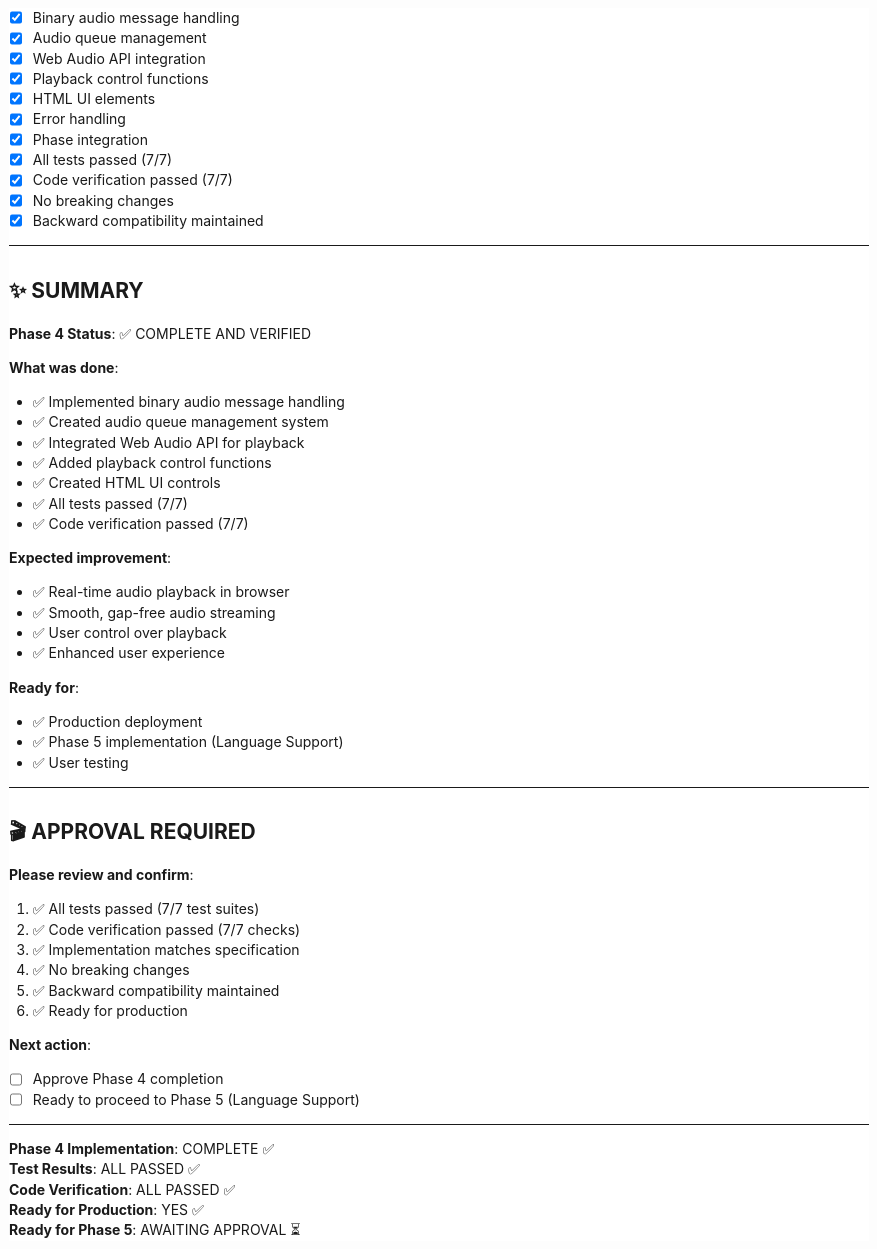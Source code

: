 - [x] Binary audio message handling
- [x] Audio queue management
- [x] Web Audio API integration
- [x] Playback control functions
- [x] HTML UI elements
- [x] Error handling
- [x] Phase integration
- [x] All tests passed (7/7)
- [x] Code verification passed (7/7)
- [x] No breaking changes
- [x] Backward compatibility maintained

---

## ✨ SUMMARY

**Phase 4 Status**: ✅ COMPLETE AND VERIFIED

**What was done**:
- ✅ Implemented binary audio message handling
- ✅ Created audio queue management system
- ✅ Integrated Web Audio API for playback
- ✅ Added playback control functions
- ✅ Created HTML UI controls
- ✅ All tests passed (7/7)
- ✅ Code verification passed (7/7)

**Expected improvement**:
- ✅ Real-time audio playback in browser
- ✅ Smooth, gap-free audio streaming
- ✅ User control over playback
- ✅ Enhanced user experience

**Ready for**:
- ✅ Production deployment
- ✅ Phase 5 implementation (Language Support)
- ✅ User testing

---

## 🎬 APPROVAL REQUIRED

**Please review and confirm**:

1. ✅ All tests passed (7/7 test suites)
2. ✅ Code verification passed (7/7 checks)
3. ✅ Implementation matches specification
4. ✅ No breaking changes
5. ✅ Backward compatibility maintained
6. ✅ Ready for production

**Next action**:
- [ ] Approve Phase 4 completion
- [ ] Ready to proceed to Phase 5 (Language Support)

---

**Phase 4 Implementation**: COMPLETE ✅  
**Test Results**: ALL PASSED ✅  
**Code Verification**: ALL PASSED ✅  
**Ready for Production**: YES ✅  
**Ready for Phase 5**: AWAITING APPROVAL ⏳

